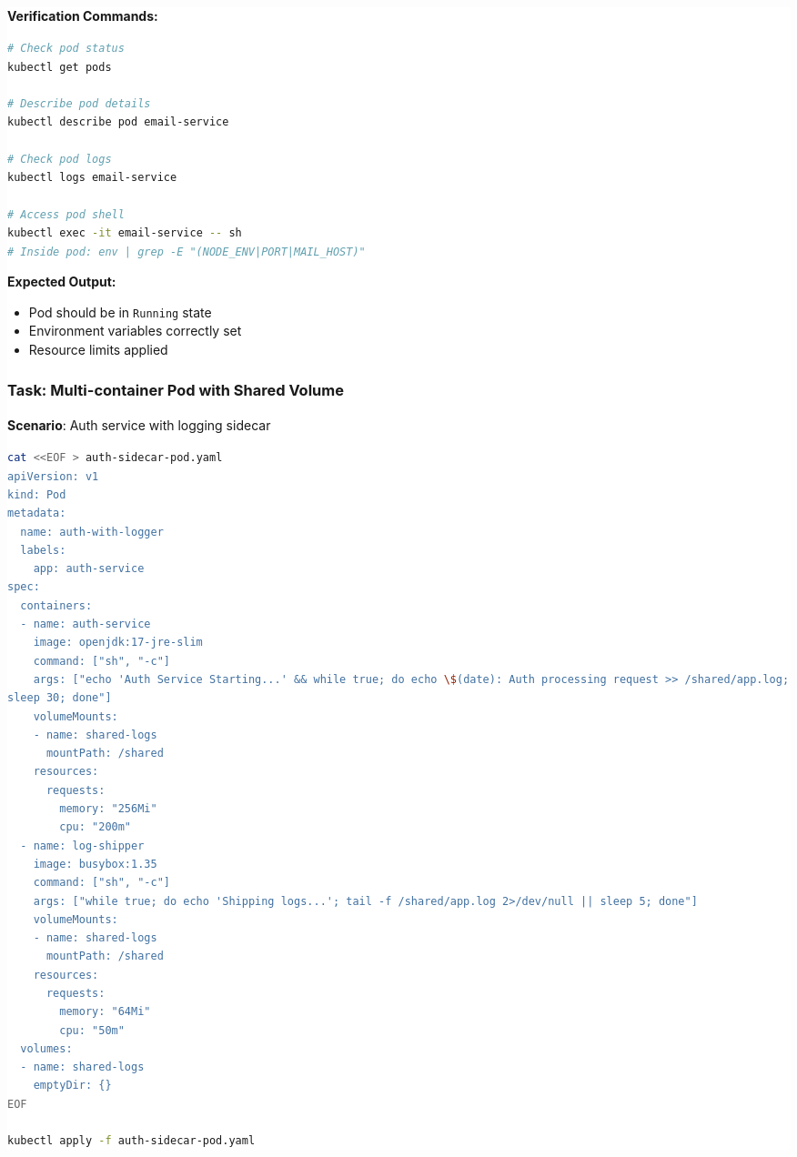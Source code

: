 **Verification Commands:**
```bash
# Check pod status
kubectl get pods

# Describe pod details
kubectl describe pod email-service

# Check pod logs
kubectl logs email-service

# Access pod shell
kubectl exec -it email-service -- sh
# Inside pod: env | grep -E "(NODE_ENV|PORT|MAIL_HOST)"
```

**Expected Output:**
- Pod should be in `Running` state
- Environment variables correctly set
- Resource limits applied

### Task: Multi-container Pod with Shared Volume
**Scenario**: Auth service with logging sidecar

```bash
cat <<EOF > auth-sidecar-pod.yaml
apiVersion: v1
kind: Pod
metadata:
  name: auth-with-logger
  labels:
    app: auth-service
spec:
  containers:
  - name: auth-service
    image: openjdk:17-jre-slim
    command: ["sh", "-c"]
    args: ["echo 'Auth Service Starting...' && while true; do echo \$(date): Auth processing request >> /shared/app.log; sleep 30; done"]
    volumeMounts:
    - name: shared-logs
      mountPath: /shared
    resources:
      requests:
        memory: "256Mi"
        cpu: "200m"
  - name: log-shipper  
    image: busybox:1.35
    command: ["sh", "-c"]
    args: ["while true; do echo 'Shipping logs...'; tail -f /shared/app.log 2>/dev/null || sleep 5; done"]
    volumeMounts:
    - name: shared-logs
      mountPath: /shared
    resources:
      requests:
        memory: "64Mi"
        cpu: "50m"
  volumes:
  - name: shared-logs
    emptyDir: {}
EOF

kubectl apply -f auth-sidecar-pod.yaml
```
